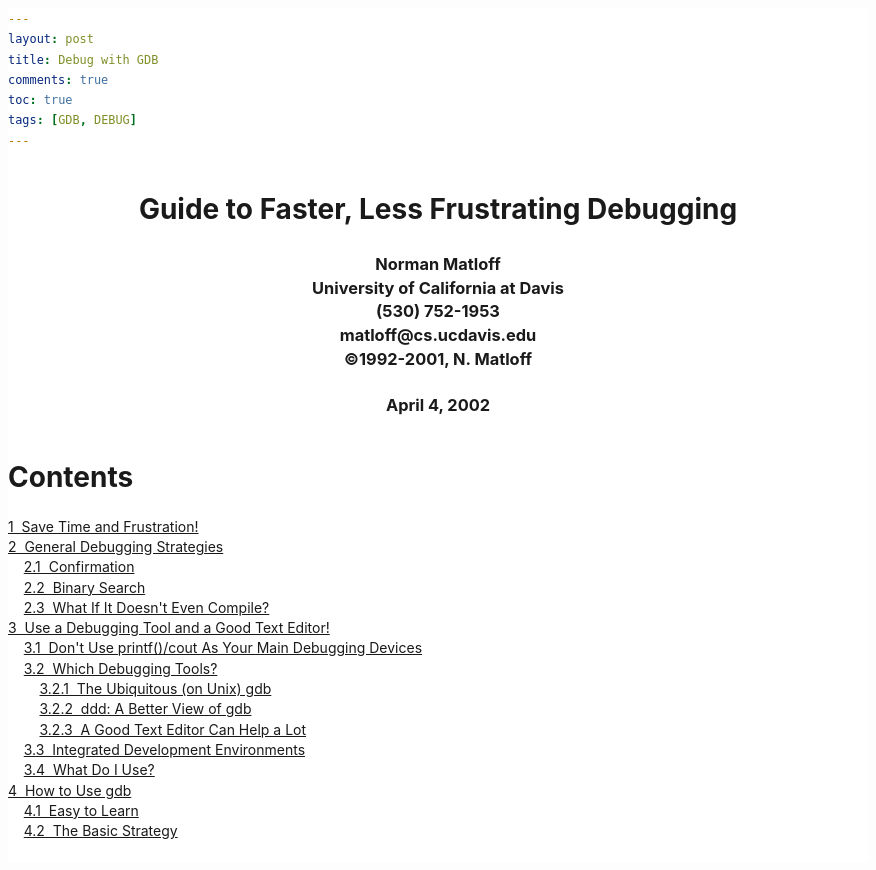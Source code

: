 ```yaml
---
layout: post
title: Debug with GDB
comments: true
toc: true
tags: [GDB, DEBUG]
---
```




<!DOCTYPE HTML PUBLIC "-//W3C//DTD HTML 4.0 Transitional//EN"
           "http://www.w3.org/TR/REC-html40/loose.dtd">
<html>
<meta name="GENERATOR" content="TtH 2.88">

                                               
<title> Guide to Faster, Less Frustrating Debugging</title>
 
<h1 align="center">Guide to Faster, Less Frustrating Debugging </h1>

<p>

<h3 align="center">Norman Matloff <br />
 University of California at Davis <br />
 (530) 752-1953 <br />
 matloff@cs.ucdavis.edu <br />
  &#169;1992-2001, N. Matloff </h3>

<p>

<h3 align="center">April 4, 2002 </h3>

<p>

<h1>Contents </h1><a href="#tth_sEc1"
>1&nbsp; Save Time and Frustration!</a><br />
<a href="#tth_sEc2"
>2&nbsp; General Debugging Strategies</a><br />
&nbsp;&nbsp;&nbsp;&nbsp;<a href="#tth_sEc2.1"
>2.1&nbsp; Confirmation</a><br />
&nbsp;&nbsp;&nbsp;&nbsp;<a href="#tth_sEc2.2"
>2.2&nbsp; Binary Search</a><br />
&nbsp;&nbsp;&nbsp;&nbsp;<a href="#tth_sEc2.3"
>2.3&nbsp; What If It Doesn't Even Compile?</a><br />
<a href="#tth_sEc3"
>3&nbsp; Use a Debugging Tool and a Good Text Editor!</a><br />
&nbsp;&nbsp;&nbsp;&nbsp;<a href="#tth_sEc3.1"
>3.1&nbsp; Don't Use printf()/cout As Your Main Debugging Devices </a><br />
&nbsp;&nbsp;&nbsp;&nbsp;<a href="#tth_sEc3.2"
>3.2&nbsp; Which Debugging Tools?</a><br />
&nbsp;&nbsp;&nbsp;&nbsp;&nbsp;&nbsp;&nbsp;&nbsp;<a href="#tth_sEc3.2.1"
>3.2.1&nbsp; The Ubiquitous (on Unix) gdb</a><br />
&nbsp;&nbsp;&nbsp;&nbsp;&nbsp;&nbsp;&nbsp;&nbsp;<a href="#tth_sEc3.2.2"
>3.2.2&nbsp; ddd: A Better View of gdb</a><br />
&nbsp;&nbsp;&nbsp;&nbsp;&nbsp;&nbsp;&nbsp;&nbsp;<a href="#tth_sEc3.2.3"
>3.2.3&nbsp; A Good Text Editor Can Help a Lot</a><br />
&nbsp;&nbsp;&nbsp;&nbsp;<a href="#tth_sEc3.3"
>3.3&nbsp; Integrated Development Environments</a><br />
&nbsp;&nbsp;&nbsp;&nbsp;<a href="#tth_sEc3.4"
>3.4&nbsp; What Do I Use?</a><br />
<a href="#tth_sEc4"
>4&nbsp; How to Use gdb</a><br />
&nbsp;&nbsp;&nbsp;&nbsp;<a href="#tth_sEc4.1"
>4.1&nbsp; Easy to Learn</a><br />
&nbsp;&nbsp;&nbsp;&nbsp;<a href="#tth_sEc4.2"
>4.2&nbsp; The Basic Strategy</a><br />
&nbsp;&nbsp;&nbsp;&nbsp;<a href="#tth_sEc4.3"